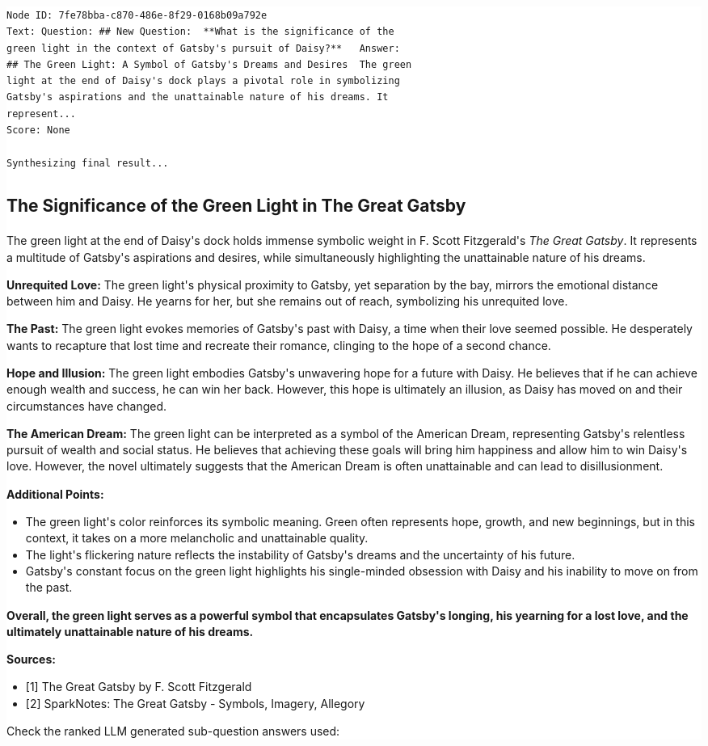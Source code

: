     Node ID: 7fe78bba-c870-486e-8f29-0168b09a792e
    Text: Question: ## New Question:  **What is the significance of the
    green light in the context of Gatsby's pursuit of Daisy?**   Answer:
    ## The Green Light: A Symbol of Gatsby's Dreams and Desires  The green
    light at the end of Daisy's dock plays a pivotal role in symbolizing
    Gatsby's aspirations and the unattainable nature of his dreams. It
    represent...
    Score: None
    
    Synthesizing final result...
    


## The Significance of the Green Light in The Great Gatsby

The green light at the end of Daisy's dock holds immense symbolic weight in F. Scott Fitzgerald's *The Great Gatsby*. It represents a multitude of Gatsby's aspirations and desires, while simultaneously highlighting the unattainable nature of his dreams.

**Unrequited Love:** The green light's physical proximity to Gatsby, yet separation by the bay, mirrors the emotional distance between him and Daisy. He yearns for her, but she remains out of reach, symbolizing his unrequited love.

**The Past:** The green light evokes memories of Gatsby's past with Daisy, a time when their love seemed possible. He desperately wants to recapture that lost time and recreate their romance, clinging to the hope of a second chance.

**Hope and Illusion:** The green light embodies Gatsby's unwavering hope for a future with Daisy. He believes that if he can achieve enough wealth and success, he can win her back. However, this hope is ultimately an illusion, as Daisy has moved on and their circumstances have changed.

**The American Dream:** The green light can be interpreted as a symbol of the American Dream, representing Gatsby's relentless pursuit of wealth and social status. He believes that achieving these goals will bring him happiness and allow him to win Daisy's love. However, the novel ultimately suggests that the American Dream is often unattainable and can lead to disillusionment.

**Additional Points:**

* The green light's color reinforces its symbolic meaning. Green often represents hope, growth, and new beginnings, but in this context, it takes on a more melancholic and unattainable quality.
* The light's flickering nature reflects the instability of Gatsby's dreams and the uncertainty of his future.
* Gatsby's constant focus on the green light highlights his single-minded obsession with Daisy and his inability to move on from the past.

**Overall, the green light serves as a powerful symbol that encapsulates Gatsby's longing, his yearning for a lost love, and the ultimately unattainable nature of his dreams.**

**Sources:**

* [1] The Great Gatsby by F. Scott Fitzgerald
* [2] SparkNotes: The Great Gatsby - Symbols, Imagery, Allegory


Check the ranked LLM generated sub-question answers used:
